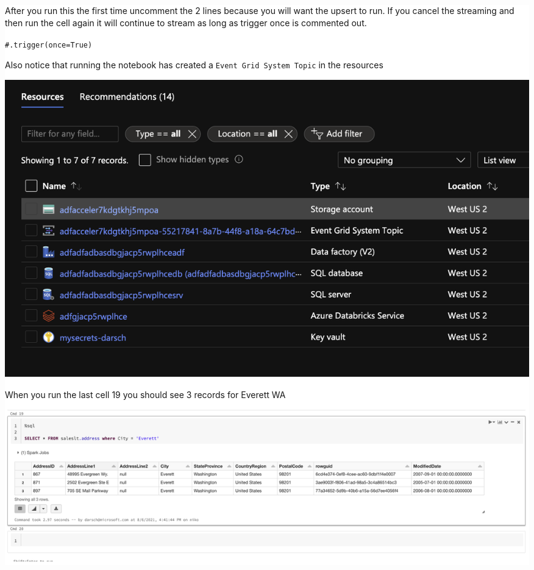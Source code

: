 After you run this the first time uncomment the 2 lines because you will want the upsert to run.  If you cancel the streaming and then run the cell again it will continue to stream as long as trigger once is commented out.

```
#.trigger(once=True)
```

Also notice that running the notebook has created a `Event Grid System Topic` in the resources

![adbeventgrid](https://raw.githubusercontent.com/DataSnowman/MyDataMesh/main/images/adbeventgrid.png)

When you run the last cell 19 you should see 3 records for Everett WA

![adbcell19](https://raw.githubusercontent.com/DataSnowman/MyDataMesh/main/images/adbcell19.png)
